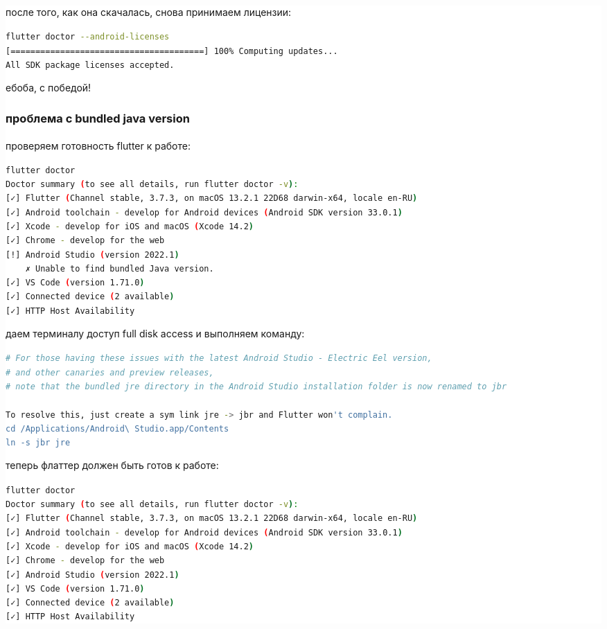 после того, как она скачалась, снова принимаем лицензии:

```Bash
flutter doctor --android-licenses
[=======================================] 100% Computing updates...             
All SDK package licenses accepted.
```

ебоба, с победой!

### проблема с bundled java version

проверяем готовность flutter к работе:

```Bash
flutter doctor
Doctor summary (to see all details, run flutter doctor -v):
[✓] Flutter (Channel stable, 3.7.3, on macOS 13.2.1 22D68 darwin-x64, locale en-RU)
[✓] Android toolchain - develop for Android devices (Android SDK version 33.0.1)
[✓] Xcode - develop for iOS and macOS (Xcode 14.2)
[✓] Chrome - develop for the web
[!] Android Studio (version 2022.1)
    ✗ Unable to find bundled Java version.
[✓] VS Code (version 1.71.0)
[✓] Connected device (2 available)
[✓] HTTP Host Availability
```

даем терминалу доступ full disk access и выполняем команду:

```Bash
# For those having these issues with the latest Android Studio - Electric Eel version,
# and other canaries and preview releases,
# note that the bundled jre directory in the Android Studio installation folder is now renamed to jbr

To resolve this, just create a sym link jre -> jbr and Flutter won't complain.
cd /Applications/Android\ Studio.app/Contents
ln -s jbr jre
```

теперь флаттер должен быть готов к работе:

```Bash
flutter doctor
Doctor summary (to see all details, run flutter doctor -v):
[✓] Flutter (Channel stable, 3.7.3, on macOS 13.2.1 22D68 darwin-x64, locale en-RU)
[✓] Android toolchain - develop for Android devices (Android SDK version 33.0.1)
[✓] Xcode - develop for iOS and macOS (Xcode 14.2)
[✓] Chrome - develop for the web
[✓] Android Studio (version 2022.1)
[✓] VS Code (version 1.71.0)
[✓] Connected device (2 available)
[✓] HTTP Host Availability
```
